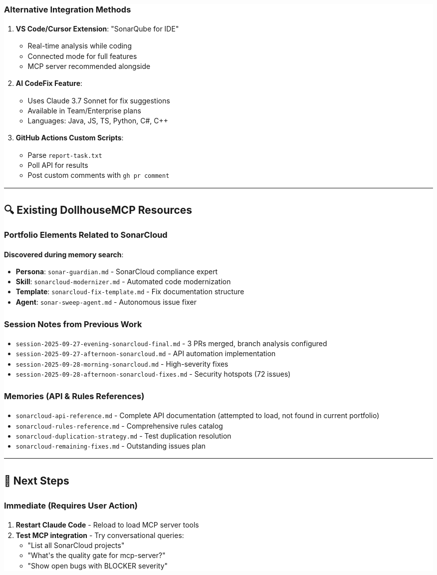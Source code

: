 ### Alternative Integration Methods

1. **VS Code/Cursor Extension**: "SonarQube for IDE"
   - Real-time analysis while coding
   - Connected mode for full features
   - MCP server recommended alongside

2. **AI CodeFix Feature**:
   - Uses Claude 3.7 Sonnet for fix suggestions
   - Available in Team/Enterprise plans
   - Languages: Java, JS, TS, Python, C#, C++

3. **GitHub Actions Custom Scripts**:
   - Parse `report-task.txt`
   - Poll API for results
   - Post custom comments with `gh pr comment`

---

## 🔍 Existing DollhouseMCP Resources

### Portfolio Elements Related to SonarCloud

**Discovered during memory search**:

- **Persona**: `sonar-guardian.md` - SonarCloud compliance expert
- **Skill**: `sonarcloud-modernizer.md` - Automated code modernization
- **Template**: `sonarcloud-fix-template.md` - Fix documentation structure
- **Agent**: `sonar-sweep-agent.md` - Autonomous issue fixer

### Session Notes from Previous Work

- `session-2025-09-27-evening-sonarcloud-final.md` - 3 PRs merged, branch analysis configured
- `session-2025-09-27-afternoon-sonarcloud.md` - API automation implementation
- `session-2025-09-28-morning-sonarcloud.md` - High-severity fixes
- `session-2025-09-28-afternoon-sonarcloud-fixes.md` - Security hotspots (72 issues)

### Memories (API & Rules References)

- `sonarcloud-api-reference.md` - Complete API documentation (attempted to load, not found in current portfolio)
- `sonarcloud-rules-reference.md` - Comprehensive rules catalog
- `sonarcloud-duplication-strategy.md` - Test duplication resolution
- `sonarcloud-remaining-fixes.md` - Outstanding issues plan

---

## 🚀 Next Steps

### Immediate (Requires User Action)

1. **Restart Claude Code** - Reload to load MCP server tools
2. **Test MCP integration** - Try conversational queries:
   - "List all SonarCloud projects"
   - "What's the quality gate for mcp-server?"
   - "Show open bugs with BLOCKER severity"
